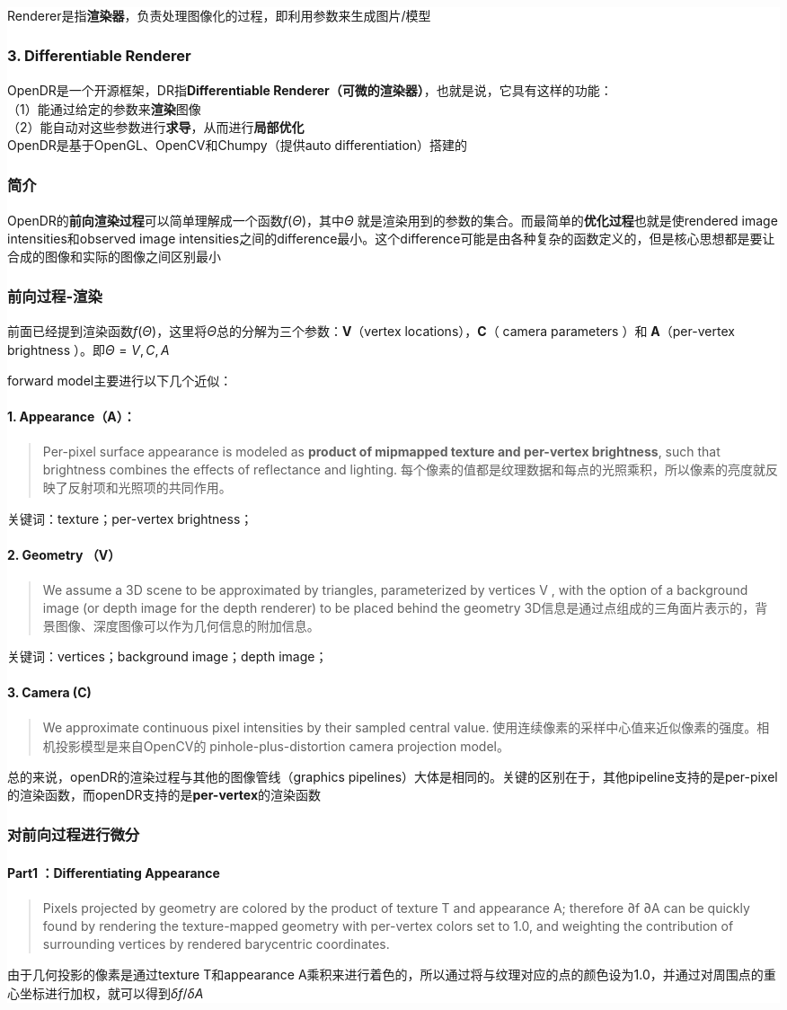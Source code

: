 Renderer是指**渲染器**，负责处理图像化的过程，即利用参数来生成图片/模型

### 3. Differentiable Renderer

OpenDR是一个开源框架，DR指**Differentiable Renderer（可微的渲染器）**，也就是说，它具有这样的功能：    
（1）能通过给定的参数来**渲染**图像   
（2）能自动对这些参数进行**求导**，从而进行**局部优化**   
OpenDR是基于OpenGL、OpenCV和Chumpy（提供auto differentiation）搭建的

### 简介

OpenDR的**前向渲染过程**可以简单理解成一个函数$f(\Theta)$，其中$\Theta$ 就是渲染用到的参数的集合。而最简单的**优化过程**也就是使rendered image intensities和observed image intensities之间的difference最小。这个difference可能是由各种复杂的函数定义的，但是核心思想都是要让合成的图像和实际的图像之间区别最小

### 前向过程-渲染

前面已经提到渲染函数$f(\Theta)$，这里将$\Theta$总的分解为三个参数：**V**（vertex locations），**C**（ camera parameters ）和 **A**（per-vertex brightness ）。即$\Theta = {V, C, A}$    

forward model主要进行以下几个近似：

#### 1. Appearance（A）：

> Per-pixel surface appearance is modeled as **product of mipmapped texture and per-vertex brightness**, such that brightness combines the effects of reflectance and lighting. 
> 每个像素的值都是纹理数据和每点的光照乘积，所以像素的亮度就反映了反射项和光照项的共同作用。

关键词：texture；per-vertex brightness；

#### 2. Geometry （V）

> We assume a 3D scene to be approximated by triangles, parameterized by vertices V , with the option of a background image (or depth image for the depth renderer) to be placed behind the geometry
> 3D信息是通过点组成的三角面片表示的，背景图像、深度图像可以作为几何信息的附加信息。

关键词：vertices；background image；depth image；

#### 3. Camera (C) 

> We approximate continuous pixel intensities by their sampled central value.
> 使用连续像素的采样中心值来近似像素的强度。相机投影模型是来自OpenCV的 pinhole-plus-distortion camera projection model。

总的来说，openDR的渲染过程与其他的图像管线（graphics pipelines）大体是相同的。关键的区别在于，其他pipeline支持的是per-pixel的渲染函数，而openDR支持的是**per-vertex**的渲染函数

### 对前向过程进行微分

#### Part1 ：Differentiating Appearance

> Pixels projected by geometry are colored by the product of texture T and appearance A; therefore ∂f ∂A can be quickly found by rendering the texture-mapped geometry with per-vertex colors set to 1.0, and weighting the contribution of surrounding vertices by rendered barycentric coordinates. 

由于几何投影的像素是通过texture T和appearance A乘积来进行着色的，所以通过将与纹理对应的点的颜色设为1.0，并通过对周围点的重心坐标进行加权，就可以得到$\delta f/\delta A$  
